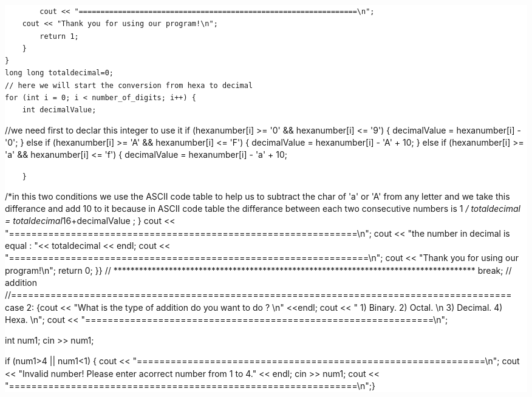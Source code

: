             cout << "================================================================\n";
        cout << "Thank you for using our program!\n";
            return 1;
        }
    }
    long long totaldecimal=0;
    // here we will start the conversion from hexa to decimal
    for (int i = 0; i < number_of_digits; i++) {
        int decimalValue;
//we need first to declar this integer to use it
        if (hexanumber[i] >= '0' && hexanumber[i] <= '9') {
            decimalValue = hexanumber[i] - '0';
        }
         else if (hexanumber[i] >= 'A' && hexanumber[i] <= 'F') {
            decimalValue = hexanumber[i] - 'A' + 10;
        }
         else if (hexanumber[i] >= 'a' && hexanumber[i] <= 'f') {
            decimalValue = hexanumber[i] - 'a' + 10;

        }
/*in this two conditions we use the ASCII code table to help us to subtract the char of 'a' or 'A'  from any
 letter and we take this differance and add 10 to it
because in ASCII code table the differance between each two consecutive numbers is 1
*/
totaldecimal = totaldecimal*16+decimalValue ;
    }
    cout << "==============================================================\n";
    cout << "the number in decimal is equal : "<< totaldecimal << endl;
    cout << "================================================================\n";
        cout << "Thank you for using our program!\n";
    return 0;
}}
//                         *************************************************************************************
break;
// addition
//=========================================================================================
case 2:
{cout << "What is the type of addition do you want to do ? \n" <<endl;
cout << " 1) Binary.                2) Octal. \n 3) Decimal.                4) Hexa. \n";
cout << "==============================================================\n";

int num1;
cin >> num1;

if (num1>4 || num1<1)
{
     cout << "==============================================================\n";
    cout << "Invalid number! Please enter acorrect number from 1 to 4." << endl;
     cin >> num1;
cout << "==============================================================\n";}
